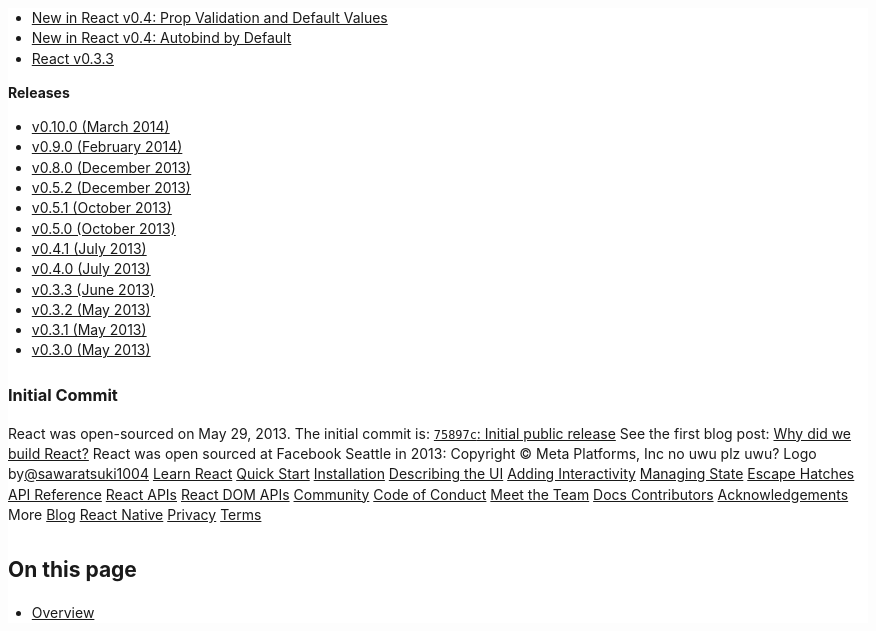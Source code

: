   * [New in React v0.4: Prop Validation and Default Values](https://legacy.reactjs.org/blog/2013/07/11/react-v0-4-prop-validation-and-default-values.html)
  * [New in React v0.4: Autobind by Default](https://legacy.reactjs.org/blog/2013/07/02/react-v0-4-autobind-by-default.html)
  * [React v0.3.3](https://legacy.reactjs.org/blog/2013/07/02/react-v0-4-autobind-by-default.html)


**Releases**
  * [v0.10.0 (March 2014)](https://github.com/facebook/react/blob/main/CHANGELOG.md#0100-march-21-2014)
  * [v0.9.0 (February 2014)](https://github.com/facebook/react/blob/main/CHANGELOG.md#090-february-20-2014)
  * [v0.8.0 (December 2013)](https://github.com/facebook/react/blob/main/CHANGELOG.md#080-december-19-2013)
  * [v0.5.2 (December 2013)](https://github.com/facebook/react/blob/main/CHANGELOG.md#052-042-december-18-2013)
  * [v0.5.1 (October 2013)](https://github.com/facebook/react/blob/main/CHANGELOG.md#051-october-29-2013)
  * [v0.5.0 (October 2013)](https://github.com/facebook/react/blob/main/CHANGELOG.md#050-october-16-2013)
  * [v0.4.1 (July 2013)](https://github.com/facebook/react/blob/main/CHANGELOG.md#041-july-26-2013)
  * [v0.4.0 (July 2013)](https://github.com/facebook/react/blob/main/CHANGELOG.md#040-july-17-2013)
  * [v0.3.3 (June 2013)](https://github.com/facebook/react/blob/main/CHANGELOG.md#033-june-20-2013)
  * [v0.3.2 (May 2013)](https://github.com/facebook/react/blob/main/CHANGELOG.md#032-may-31-2013)
  * [v0.3.1 (May 2013)](https://github.com/facebook/react/blob/main/CHANGELOG.md#031-may-30-2013)
  * [v0.3.0 (May 2013)](https://github.com/facebook/react/blob/main/CHANGELOG.md#031-may-30-2013)


### Initial Commit [](https://react.dev/versions#initial-commit "Link for Initial Commit ")
React was open-sourced on May 29, 2013. The initial commit is: [`75897c`: Initial public release](https://github.com/facebook/react/commit/75897c2dcd1dd3a6ca46284dd37e13d22b4b16b4)
See the first blog post: [Why did we build React?](https://legacy.reactjs.org/blog/2013/06/05/why-react.html)
React was open sourced at Facebook Seattle in 2013:
[](https://opensource.fb.com/)
Copyright © Meta Platforms, Inc
no uwu plz
uwu?
Logo by[@sawaratsuki1004](https://twitter.com/sawaratsuki1004)
[Learn React](https://react.dev/learn)
[Quick Start](https://react.dev/learn)
[Installation](https://react.dev/learn/installation)
[Describing the UI](https://react.dev/learn/describing-the-ui)
[Adding Interactivity](https://react.dev/learn/adding-interactivity)
[Managing State](https://react.dev/learn/managing-state)
[Escape Hatches](https://react.dev/learn/escape-hatches)
[API Reference](https://react.dev/reference/react)
[React APIs](https://react.dev/reference/react)
[React DOM APIs](https://react.dev/reference/react-dom)
[Community](https://react.dev/community)
[Code of Conduct](https://github.com/facebook/react/blob/main/CODE_OF_CONDUCT.md)
[Meet the Team](https://react.dev/community/team)
[Docs Contributors](https://react.dev/community/docs-contributors)
[Acknowledgements](https://react.dev/community/acknowledgements)
More
[Blog](https://react.dev/blog)
[React Native](https://reactnative.dev/)
[Privacy](https://opensource.facebook.com/legal/privacy)
[Terms](https://opensource.fb.com/legal/terms/)
[](https://www.facebook.com/react)[](https://twitter.com/reactjs)[](https://bsky.app/profile/react.dev)[](https://github.com/facebook/react)
## On this page
  * [Overview](https://react.dev/versions)